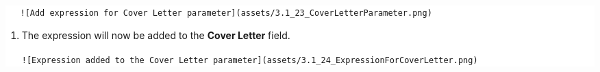        ![Add expression for Cover Letter parameter](assets/3.1_23_CoverLetterParameter.png)

1. The expression will now be added to the **Cover Letter** field.

       ![Expression added to the Cover Letter parameter](assets/3.1_24_ExpressionForCoverLetter.png)

